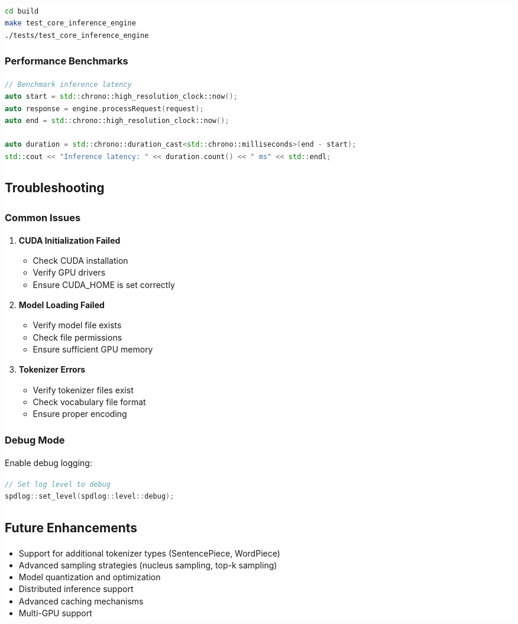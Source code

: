 ```bash
cd build
make test_core_inference_engine
./tests/test_core_inference_engine
```

### Performance Benchmarks

```cpp
// Benchmark inference latency
auto start = std::chrono::high_resolution_clock::now();
auto response = engine.processRequest(request);
auto end = std::chrono::high_resolution_clock::now();

auto duration = std::chrono::duration_cast<std::chrono::milliseconds>(end - start);
std::cout << "Inference latency: " << duration.count() << " ms" << std::endl;
```

## Troubleshooting

### Common Issues

1. **CUDA Initialization Failed**
   - Check CUDA installation
   - Verify GPU drivers
   - Ensure CUDA_HOME is set correctly

2. **Model Loading Failed**
   - Verify model file exists
   - Check file permissions
   - Ensure sufficient GPU memory

3. **Tokenizer Errors**
   - Verify tokenizer files exist
   - Check vocabulary file format
   - Ensure proper encoding

### Debug Mode

Enable debug logging:

```cpp
// Set log level to debug
spdlog::set_level(spdlog::level::debug);
```

## Future Enhancements

- Support for additional tokenizer types (SentencePiece, WordPiece)
- Advanced sampling strategies (nucleus sampling, top-k sampling)
- Model quantization and optimization
- Distributed inference support
- Advanced caching mechanisms
- Multi-GPU support
